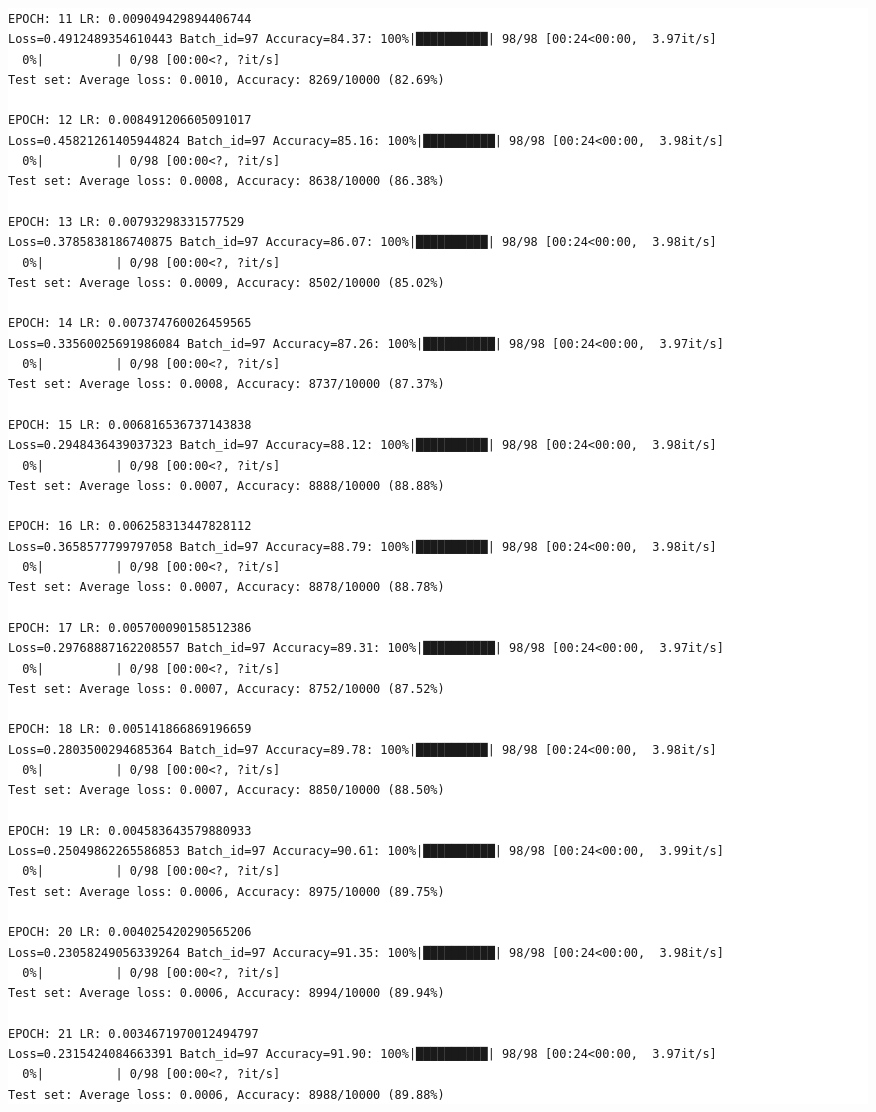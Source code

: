     EPOCH: 11 LR: 0.009049429894406744
    Loss=0.4912489354610443 Batch_id=97 Accuracy=84.37: 100%|██████████| 98/98 [00:24<00:00,  3.97it/s]
      0%|          | 0/98 [00:00<?, ?it/s]
    Test set: Average loss: 0.0010, Accuracy: 8269/10000 (82.69%)

    EPOCH: 12 LR: 0.008491206605091017
    Loss=0.45821261405944824 Batch_id=97 Accuracy=85.16: 100%|██████████| 98/98 [00:24<00:00,  3.98it/s]
      0%|          | 0/98 [00:00<?, ?it/s]
    Test set: Average loss: 0.0008, Accuracy: 8638/10000 (86.38%)

    EPOCH: 13 LR: 0.00793298331577529
    Loss=0.3785838186740875 Batch_id=97 Accuracy=86.07: 100%|██████████| 98/98 [00:24<00:00,  3.98it/s]
      0%|          | 0/98 [00:00<?, ?it/s]
    Test set: Average loss: 0.0009, Accuracy: 8502/10000 (85.02%)

    EPOCH: 14 LR: 0.007374760026459565
    Loss=0.33560025691986084 Batch_id=97 Accuracy=87.26: 100%|██████████| 98/98 [00:24<00:00,  3.97it/s]
      0%|          | 0/98 [00:00<?, ?it/s]
    Test set: Average loss: 0.0008, Accuracy: 8737/10000 (87.37%)

    EPOCH: 15 LR: 0.006816536737143838
    Loss=0.2948436439037323 Batch_id=97 Accuracy=88.12: 100%|██████████| 98/98 [00:24<00:00,  3.98it/s]
      0%|          | 0/98 [00:00<?, ?it/s]
    Test set: Average loss: 0.0007, Accuracy: 8888/10000 (88.88%)

    EPOCH: 16 LR: 0.006258313447828112
    Loss=0.3658577799797058 Batch_id=97 Accuracy=88.79: 100%|██████████| 98/98 [00:24<00:00,  3.98it/s]
      0%|          | 0/98 [00:00<?, ?it/s]
    Test set: Average loss: 0.0007, Accuracy: 8878/10000 (88.78%)

    EPOCH: 17 LR: 0.005700090158512386
    Loss=0.29768887162208557 Batch_id=97 Accuracy=89.31: 100%|██████████| 98/98 [00:24<00:00,  3.97it/s]
      0%|          | 0/98 [00:00<?, ?it/s]
    Test set: Average loss: 0.0007, Accuracy: 8752/10000 (87.52%)

    EPOCH: 18 LR: 0.005141866869196659
    Loss=0.2803500294685364 Batch_id=97 Accuracy=89.78: 100%|██████████| 98/98 [00:24<00:00,  3.98it/s]
      0%|          | 0/98 [00:00<?, ?it/s]
    Test set: Average loss: 0.0007, Accuracy: 8850/10000 (88.50%)

    EPOCH: 19 LR: 0.004583643579880933
    Loss=0.25049862265586853 Batch_id=97 Accuracy=90.61: 100%|██████████| 98/98 [00:24<00:00,  3.99it/s]
      0%|          | 0/98 [00:00<?, ?it/s]
    Test set: Average loss: 0.0006, Accuracy: 8975/10000 (89.75%)

    EPOCH: 20 LR: 0.004025420290565206
    Loss=0.23058249056339264 Batch_id=97 Accuracy=91.35: 100%|██████████| 98/98 [00:24<00:00,  3.98it/s]
      0%|          | 0/98 [00:00<?, ?it/s]
    Test set: Average loss: 0.0006, Accuracy: 8994/10000 (89.94%)

    EPOCH: 21 LR: 0.0034671970012494797
    Loss=0.2315424084663391 Batch_id=97 Accuracy=91.90: 100%|██████████| 98/98 [00:24<00:00,  3.97it/s]
      0%|          | 0/98 [00:00<?, ?it/s]
    Test set: Average loss: 0.0006, Accuracy: 8988/10000 (89.88%)
